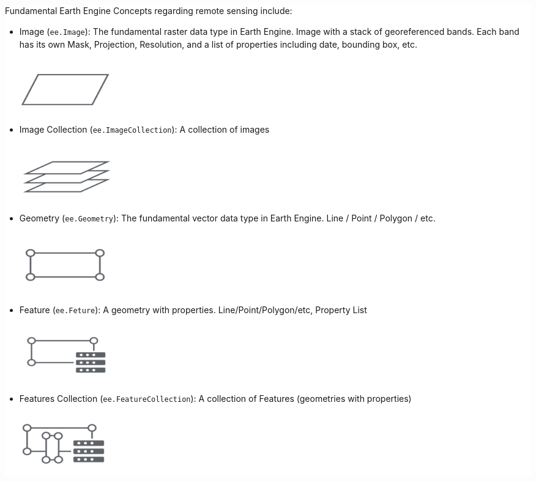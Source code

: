 

Fundamental Earth Engine Concepts regarding remote sensing include:

- Image (`ee.Image`): The fundamental raster data type in Earth Engine. Image with a stack of georeferenced bands. Each band has its own Mask, Projection, Resolution, and a list of properties including date, bounding box, etc.

     <img align="center" src="../images/intro-gee/fig8.png" vspace="10" width="150">

- Image Collection (`ee.ImageCollection`): A collection of images

     <img align="center" src="../images/intro-gee/fig9.png" vspace="10" width="150">

- Geometry (`ee.Geometry`): The fundamental vector data type in Earth Engine. Line / Point / Polygon / etc.

     <img align="center" src="../images/intro-gee/fig10.png" vspace="10" width="150">

- Feature (`ee.Feture`): A geometry with properties. Line/Point/Polygon/etc,
Property List

     <img align="center" src="../images/intro-gee/fig11.png" vspace="10" width="150">

- Features Collection (`ee.FeatureCollection`): A collection of Features (geometries with properties)

     <img align="center" src="../images/intro-gee/fig12.png" vspace="10" width="150">

